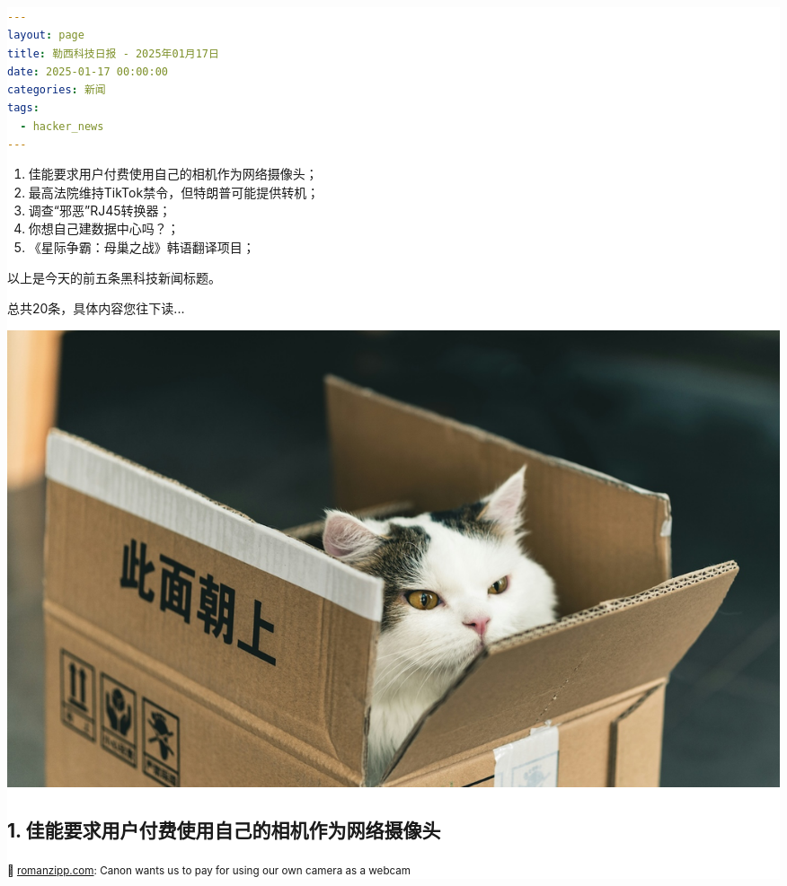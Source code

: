 ```yaml
---
layout: page
title: 勒西科技日报 - 2025年01月17日
date: 2025-01-17 00:00:00
categories: 新闻
tags:
  - hacker_news
---
```



1. 佳能要求用户付费使用自己的相机作为网络摄像头；
1. 最高法院维持TikTok禁令，但特朗普可能提供转机；
1. 调查“邪恶”RJ45转换器；
1. 你想自己建数据中心吗？；
1. 《星际争霸：母巢之战》韩语翻译项目；

以上是今天的前五条黑科技新闻标题。

总共20条，具体内容您往下读...


![](/assets/images/hacker_news.jpg)


## <a name="1"></a>1. 佳能要求用户付费使用自己的相机作为网络摄像头 
<small>🔗 [romanzipp.com](https://romanzipp.com/blog/no-you-cant-use-your-6299-canon-camera-as-a-webcam): Canon wants us to pay for using our own camera as a webcam</small>
